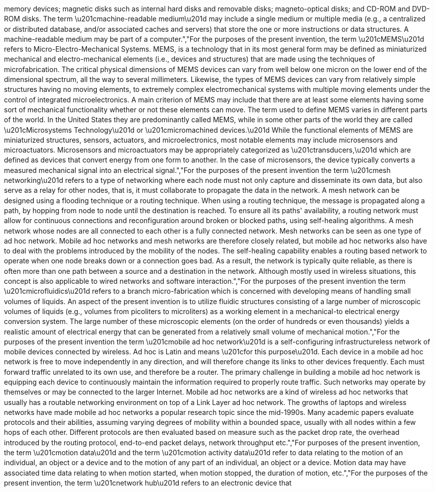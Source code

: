 memory devices; magnetic disks such as internal hard disks and removable disks; magneto-optical disks; and CD-ROM and DVD-ROM disks. The term \u201cmachine-readable medium\u201d may include a single medium or multiple media (e.g., a centralized or distributed database, and\/or associated caches and servers) that store the one or more instructions or data structures. A machine-readable medium may be part of a computer.","For the purposes of the present invention, the term \u201cMEMS\u201d refers to Micro-Electro-Mechanical Systems. MEMS, is a technology that in its most general form may be defined as miniaturized mechanical and electro-mechanical elements (i.e., devices and structures) that are made using the techniques of microfabrication. The critical physical dimensions of MEMS devices can vary from well below one micron on the lower end of the dimensional spectrum, all the way to several millimeters. Likewise, the types of MEMS devices can vary from relatively simple structures having no moving elements, to extremely complex electromechanical systems with multiple moving elements under the control of integrated microelectronics. A main criterion of MEMS may include that there are at least some elements having some sort of mechanical functionality whether or not these elements can move. The term used to define MEMS varies in different parts of the world. In the United States they are predominantly called MEMS, while in some other parts of the world they are called \u201cMicrosystems Technology\u201d or \u201cmicromachined devices.\u201d While the functional elements of MEMS are miniaturized structures, sensors, actuators, and microelectronics, most notable elements may include microsensors and microactuators. Microsensors and microactuators may be appropriately categorized as \u201ctransducers,\u201d which are defined as devices that convert energy from one form to another. In the case of microsensors, the device typically converts a measured mechanical signal into an electrical signal.","For the purposes of the present invention the term \u201cmesh networking\u201d refers to a type of networking where each node must not only capture and disseminate its own data, but also serve as a relay for other nodes, that is, it must collaborate to propagate the data in the network. A mesh network can be designed using a flooding technique or a routing technique. When using a routing technique, the message is propagated along a path, by hopping from node to node until the destination is reached. To ensure all its paths' availability, a routing network must allow for continuous connections and reconfiguration around broken or blocked paths, using self-healing algorithms. A mesh network whose nodes are all connected to each other is a fully connected network. Mesh networks can be seen as one type of ad hoc network. Mobile ad hoc networks and mesh networks are therefore closely related, but mobile ad hoc networks also have to deal with the problems introduced by the mobility of the nodes. The self-healing capability enables a routing based network to operate when one node breaks down or a connection goes bad. As a result, the network is typically quite reliable, as there is often more than one path between a source and a destination in the network. Although mostly used in wireless situations, this concept is also applicable to wired networks and software interaction.","For the purposes of the present invention the term \u201cmicrofluidics\u201d refers to a branch micro-fabrication which is concerned with developing means of handling small volumes of liquids. An aspect of the present invention is to utilize fluidic structures consisting of a large number of microscopic volumes of liquids (e.g., volumes from picoliters to microliters) as a working element in a mechanical-to electrical energy conversion system. The large number of these microscopic elements (on the order of hundreds or even thousands) yields a realistic amount of electrical energy that can be generated from a relatively small volume of mechanical motion.","For the purposes of the present invention the term \u201cmobile ad hoc network\u201d is a self-configuring infrastructureless network of mobile devices connected by wireless. Ad hoc is Latin and means \u201cfor this purpose\u201d. Each device in a mobile ad hoc network is free to move independently in any direction, and will therefore change its links to other devices frequently. Each must forward traffic unrelated to its own use, and therefore be a router. The primary challenge in building a mobile ad hoc network is equipping each device to continuously maintain the information required to properly route traffic. Such networks may operate by themselves or may be connected to the larger Internet. Mobile ad hoc networks are a kind of wireless ad hoc networks that usually has a routable networking environment on top of a Link Layer ad hoc network. The growths of laptops and wireless networks have made mobile ad hoc networks a popular research topic since the mid-1990s. Many academic papers evaluate protocols and their abilities, assuming varying degrees of mobility within a bounded space, usually with all nodes within a few hops of each other. Different protocols are then evaluated based on measure such as the packet drop rate, the overhead introduced by the routing protocol, end-to-end packet delays, network throughput etc.","For purposes of the present invention, the term \u201cmotion data\u201d and the term \u201cmotion activity data\u201d refer to data relating to the motion of an individual, an object or a device and to the motion of any part of an individual, an object or a device. Motion data may have associated time data relating to when motion started, when motion stopped, the duration of motion, etc.","For the purposes of the present invention, the term \u201cnetwork hub\u201d refers to an electronic device that
